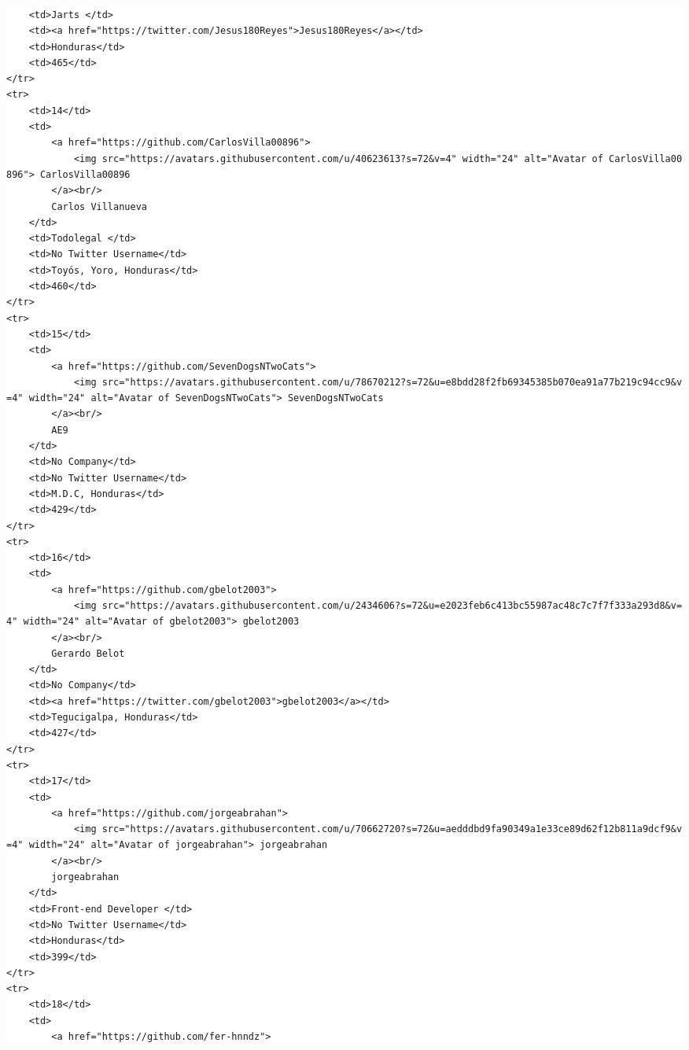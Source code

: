 		<td>Jarts </td>
		<td><a href="https://twitter.com/Jesus180Reyes">Jesus180Reyes</a></td>
		<td>Honduras</td>
		<td>465</td>
	</tr>
	<tr>
		<td>14</td>
		<td>
			<a href="https://github.com/CarlosVilla00896">
				<img src="https://avatars.githubusercontent.com/u/40623613?s=72&v=4" width="24" alt="Avatar of CarlosVilla00896"> CarlosVilla00896
			</a><br/>
			Carlos Villanueva
		</td>
		<td>Todolegal </td>
		<td>No Twitter Username</td>
		<td>Toyós, Yoro, Honduras</td>
		<td>460</td>
	</tr>
	<tr>
		<td>15</td>
		<td>
			<a href="https://github.com/SevenDogsNTwoCats">
				<img src="https://avatars.githubusercontent.com/u/78670212?s=72&u=e8bdd28f2fb69345385b070ea91a77b219c94cc9&v=4" width="24" alt="Avatar of SevenDogsNTwoCats"> SevenDogsNTwoCats
			</a><br/>
			AE9
		</td>
		<td>No Company</td>
		<td>No Twitter Username</td>
		<td>M.D.C, Honduras</td>
		<td>429</td>
	</tr>
	<tr>
		<td>16</td>
		<td>
			<a href="https://github.com/gbelot2003">
				<img src="https://avatars.githubusercontent.com/u/2434606?s=72&u=e2023feb6c413bc55987ac48c7c7f7f333a293d8&v=4" width="24" alt="Avatar of gbelot2003"> gbelot2003
			</a><br/>
			Gerardo Belot
		</td>
		<td>No Company</td>
		<td><a href="https://twitter.com/gbelot2003">gbelot2003</a></td>
		<td>Tegucigalpa, Honduras</td>
		<td>427</td>
	</tr>
	<tr>
		<td>17</td>
		<td>
			<a href="https://github.com/jorgeabrahan">
				<img src="https://avatars.githubusercontent.com/u/70662720?s=72&u=aedddbd9fa90349a1e33ce89d62f12b811a9dcf9&v=4" width="24" alt="Avatar of jorgeabrahan"> jorgeabrahan
			</a><br/>
			jorgeabrahan
		</td>
		<td>Front-end Developer </td>
		<td>No Twitter Username</td>
		<td>Honduras</td>
		<td>399</td>
	</tr>
	<tr>
		<td>18</td>
		<td>
			<a href="https://github.com/fer-hnndz">